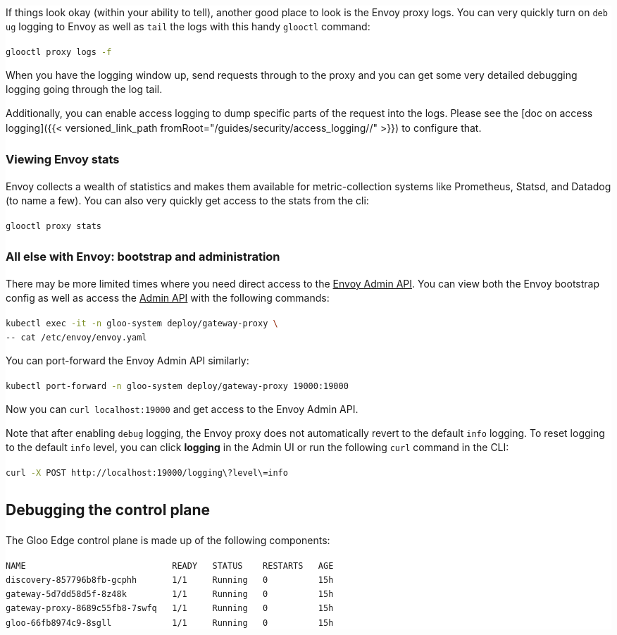 If things look okay (within your ability to tell), another good place to look is the Envoy proxy logs. You can very quickly turn on `debug` logging to Envoy as well as `tail` the logs with this handy `glooctl` command:

```bash
glooctl proxy logs -f
```

When you have the logging window up, send requests through to the proxy and you can get some very detailed debugging logging going through the log tail. 

Additionally, you can enable access logging to dump specific parts of the request into the logs. Please see the [doc on access logging]({{< versioned_link_path fromRoot="/guides/security/access_logging//" >}}) to configure that. 

### Viewing Envoy stats
Envoy collects a wealth of statistics and makes them available for metric-collection systems like Prometheus, Statsd, and Datadog (to name a few). You can also very quickly get access to the stats from the cli:

```bash
glooctl proxy stats
```

### All else with Envoy: bootstrap and administration

There may be more limited times where you need direct access to the [Envoy Admin API](https://www.envoyproxy.io/docs/envoy/latest/operations/admin). You can view both the Envoy bootstrap config as well as access the [Admin API](https://www.envoyproxy.io/docs/envoy/latest/operations/admin) with the following commands:

```bash
kubectl exec -it -n gloo-system deploy/gateway-proxy \
-- cat /etc/envoy/envoy.yaml
```

You can port-forward the Envoy Admin API similarly:

```bash
kubectl port-forward -n gloo-system deploy/gateway-proxy 19000:19000
```

Now you can `curl localhost:19000` and get access to the Envoy Admin API. 

Note that after enabling `debug` logging, the Envoy proxy does not automatically revert to the default `info` logging. To reset logging to the default `info` level, you can click **logging** in the Admin UI or run the following `curl` command in the CLI:
```bash
curl -X POST http://localhost:19000/logging\?level\=info
```

## Debugging the control plane

The Gloo Edge control plane is made up of the following components:

```bash
NAME                             READY   STATUS    RESTARTS   AGE
discovery-857796b8fb-gcphh       1/1     Running   0          15h
gateway-5d7dd58d5f-8z48k         1/1     Running   0          15h
gateway-proxy-8689c55fb8-7swfq   1/1     Running   0          15h
gloo-66fb8974c9-8sgll            1/1     Running   0          15h
```
